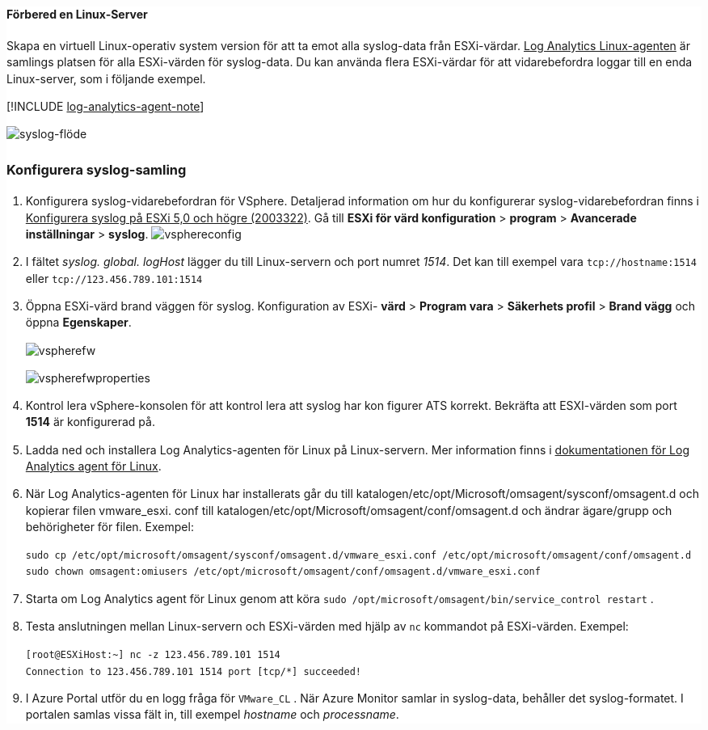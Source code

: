 #### <a name="prepare-a-linux-server"></a>Förbered en Linux-Server
Skapa en virtuell Linux-operativ system version för att ta emot alla syslog-data från ESXi-värdar. [Log Analytics Linux-agenten](../learn/quick-collect-linux-computer.md) är samlings platsen för alla ESXi-värden för syslog-data. Du kan använda flera ESXi-värdar för att vidarebefordra loggar till en enda Linux-server, som i följande exempel.

[!INCLUDE [log-analytics-agent-note](../../../includes/log-analytics-agent-note.md)]  

   ![syslog-flöde](./media/vmware/diagram.png)

### <a name="configure-syslog-collection"></a>Konfigurera syslog-samling
1. Konfigurera syslog-vidarebefordran för VSphere. Detaljerad information om hur du konfigurerar syslog-vidarebefordran finns i [Konfigurera syslog på ESXi 5,0 och högre (2003322)](https://kb.vmware.com/selfservice/microsites/search.do?language=en_US&cmd=displayKC&externalId=2003322). Gå till **ESXi för värd konfiguration**  >  **program**  >  **Avancerade inställningar**  >  **syslog**.
   ![vsphereconfig](./media/vmware/vsphere1.png)  
1. I fältet *syslog. global. logHost* lägger du till Linux-servern och port numret *1514*. Det kan till exempel vara `tcp://hostname:1514` eller `tcp://123.456.789.101:1514`
1. Öppna ESXi-värd brand väggen för syslog. Konfiguration av ESXi- **värd**  >  **Program vara**  >  **Säkerhets profil**  >  **Brand vägg** och öppna **Egenskaper**.  

    ![vspherefw](./media/vmware/vsphere2.png)  

    ![vspherefwproperties](./media/vmware/vsphere3.png)  
1. Kontrol lera vSphere-konsolen för att kontrol lera att syslog har kon figurer ATS korrekt. Bekräfta att ESXI-värden som port **1514** är konfigurerad på.
1. Ladda ned och installera Log Analytics-agenten för Linux på Linux-servern. Mer information finns i [dokumentationen för Log Analytics agent för Linux](https://github.com/Microsoft/OMS-Agent-for-Linux).
1. När Log Analytics-agenten för Linux har installerats går du till katalogen/etc/opt/Microsoft/omsagent/sysconf/omsagent.d och kopierar filen vmware_esxi. conf till katalogen/etc/opt/Microsoft/omsagent/conf/omsagent.d och ändrar ägare/grupp och behörigheter för filen. Exempel:

    ```
    sudo cp /etc/opt/microsoft/omsagent/sysconf/omsagent.d/vmware_esxi.conf /etc/opt/microsoft/omsagent/conf/omsagent.d
   sudo chown omsagent:omiusers /etc/opt/microsoft/omsagent/conf/omsagent.d/vmware_esxi.conf
    ```
1. Starta om Log Analytics agent för Linux genom att köra `sudo /opt/microsoft/omsagent/bin/service_control restart` .
1. Testa anslutningen mellan Linux-servern och ESXi-värden med hjälp av `nc` kommandot på ESXi-värden. Exempel:

    ```
    [root@ESXiHost:~] nc -z 123.456.789.101 1514
    Connection to 123.456.789.101 1514 port [tcp/*] succeeded!
    ```

1. I Azure Portal utför du en logg fråga för `VMware_CL` . När Azure Monitor samlar in syslog-data, behåller det syslog-formatet. I portalen samlas vissa fält in, till exempel *hostname* och *processname*.  
